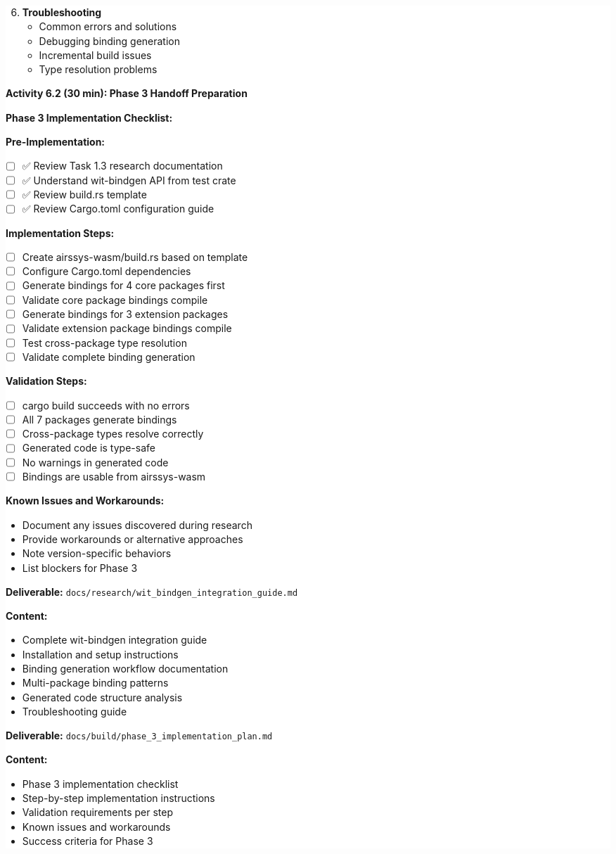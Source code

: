 6. **Troubleshooting**
   - Common errors and solutions
   - Debugging binding generation
   - Incremental build issues
   - Type resolution problems

**Activity 6.2 (30 min): Phase 3 Handoff Preparation**

**Phase 3 Implementation Checklist:**

**Pre-Implementation:**
- [ ] ✅ Review Task 1.3 research documentation
- [ ] ✅ Understand wit-bindgen API from test crate
- [ ] ✅ Review build.rs template
- [ ] ✅ Review Cargo.toml configuration guide

**Implementation Steps:**
- [ ] Create airssys-wasm/build.rs based on template
- [ ] Configure Cargo.toml dependencies
- [ ] Generate bindings for 4 core packages first
- [ ] Validate core package bindings compile
- [ ] Generate bindings for 3 extension packages
- [ ] Validate extension package bindings compile
- [ ] Test cross-package type resolution
- [ ] Validate complete binding generation

**Validation Steps:**
- [ ] cargo build succeeds with no errors
- [ ] All 7 packages generate bindings
- [ ] Cross-package types resolve correctly
- [ ] Generated code is type-safe
- [ ] No warnings in generated code
- [ ] Bindings are usable from airssys-wasm

**Known Issues and Workarounds:**
- Document any issues discovered during research
- Provide workarounds or alternative approaches
- Note version-specific behaviors
- List blockers for Phase 3

**Deliverable:** `docs/research/wit_bindgen_integration_guide.md`

**Content:**
- Complete wit-bindgen integration guide
- Installation and setup instructions
- Binding generation workflow documentation
- Multi-package binding patterns
- Generated code structure analysis
- Troubleshooting guide

**Deliverable:** `docs/build/phase_3_implementation_plan.md`

**Content:**
- Phase 3 implementation checklist
- Step-by-step implementation instructions
- Validation requirements per step
- Known issues and workarounds
- Success criteria for Phase 3

